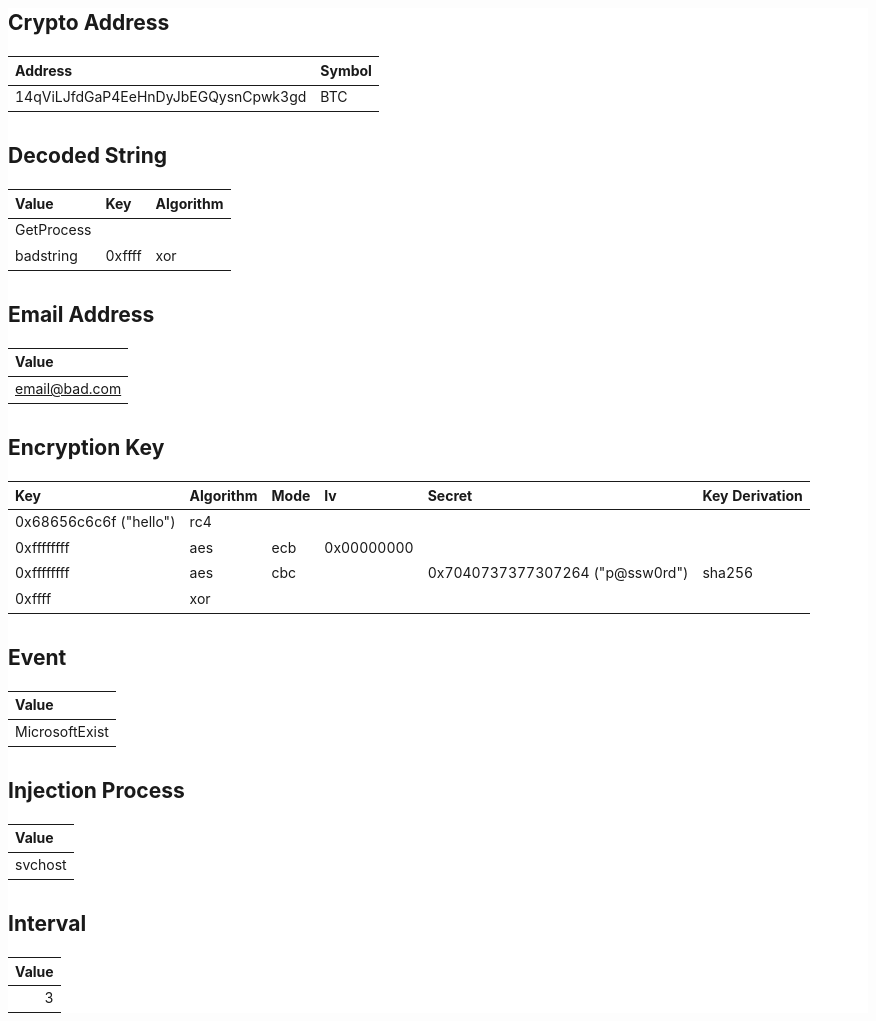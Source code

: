 ## Crypto Address
| Address                            | Symbol   |
|:-----------------------------------|:---------|
| 14qViLJfdGaP4EeHnDyJbEGQysnCpwk3gd | BTC      |

## Decoded String
| Value      | Key    | Algorithm   |
|:-----------|:-------|:------------|
| GetProcess |        |             |
| badstring  | 0xffff | xor         |

## Email Address
| Value         |
|:--------------|
| email@bad.com |

## Encryption Key
| Key                    | Algorithm   | Mode   | Iv         | Secret                          | Key Derivation   |
|:-----------------------|:------------|:-------|:-----------|:--------------------------------|:-----------------|
| 0x68656c6c6f ("hello") | rc4         |        |            |                                 |                  |
| 0xffffffff             | aes         | ecb    | 0x00000000 |                                 |                  |
| 0xffffffff             | aes         | cbc    |            | 0x7040737377307264 ("p@ssw0rd") | sha256           |
| 0xffff                 | xor         |        |            |                                 |                  |

## Event
| Value          |
|:---------------|
| MicrosoftExist |

## Injection Process
| Value   |
|:--------|
| svchost |

## Interval
|   Value |
|--------:|
|       3 |
